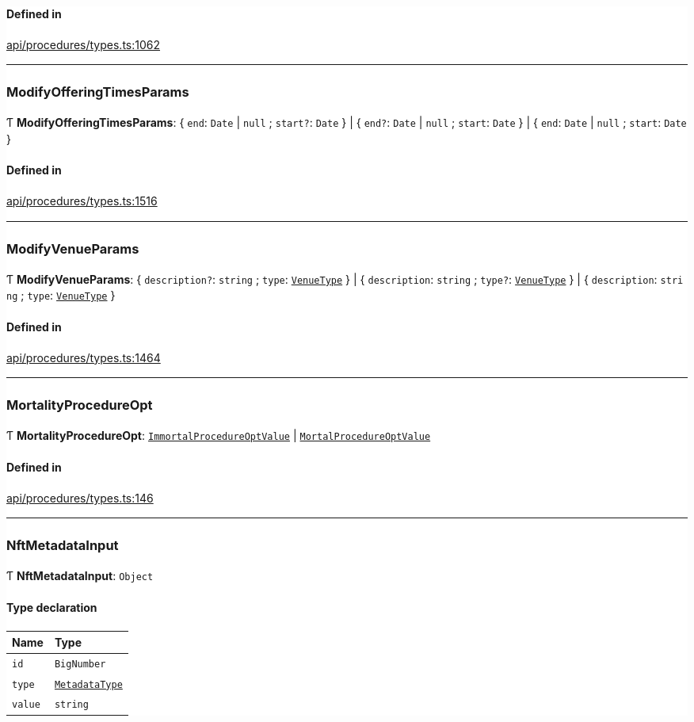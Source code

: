 #### Defined in

[api/procedures/types.ts:1062](https://github.com/PolymeshAssociation/polymesh-sdk/blob/c53723bab/src/api/procedures/types.ts#L1062)

___

### ModifyOfferingTimesParams

Ƭ **ModifyOfferingTimesParams**: \{ `end`: `Date` \| ``null`` ; `start?`: `Date`  } \| \{ `end?`: `Date` \| ``null`` ; `start`: `Date`  } \| \{ `end`: `Date` \| ``null`` ; `start`: `Date`  }

#### Defined in

[api/procedures/types.ts:1516](https://github.com/PolymeshAssociation/polymesh-sdk/blob/c53723bab/src/api/procedures/types.ts#L1516)

___

### ModifyVenueParams

Ƭ **ModifyVenueParams**: \{ `description?`: `string` ; `type`: [`VenueType`](../../../../enums/API/Entities/Venue/Types/VenueType/VenueType.md)  } \| \{ `description`: `string` ; `type?`: [`VenueType`](../../../../enums/API/Entities/Venue/Types/VenueType/VenueType.md)  } \| \{ `description`: `string` ; `type`: [`VenueType`](../../../../enums/API/Entities/Venue/Types/VenueType/VenueType.md)  }

#### Defined in

[api/procedures/types.ts:1464](https://github.com/PolymeshAssociation/polymesh-sdk/blob/c53723bab/src/api/procedures/types.ts#L1464)

___

### MortalityProcedureOpt

Ƭ **MortalityProcedureOpt**: [`ImmortalProcedureOptValue`](../../../../interfaces/API/Procedures/Types/ImmortalProcedureOptValue/ImmortalProcedureOptValue.md) \| [`MortalProcedureOptValue`](../../../../interfaces/API/Procedures/Types/MortalProcedureOptValue/MortalProcedureOptValue.md)

#### Defined in

[api/procedures/types.ts:146](https://github.com/PolymeshAssociation/polymesh-sdk/blob/c53723bab/src/api/procedures/types.ts#L146)

___

### NftMetadataInput

Ƭ **NftMetadataInput**: `Object`

#### Type declaration

| Name | Type |
| :------ | :------ |
| `id` | `BigNumber` |
| `type` | [`MetadataType`](../../../../enums/API/Entities/MetadataEntry/Types/MetadataType/MetadataType.md) |
| `value` | `string` |
